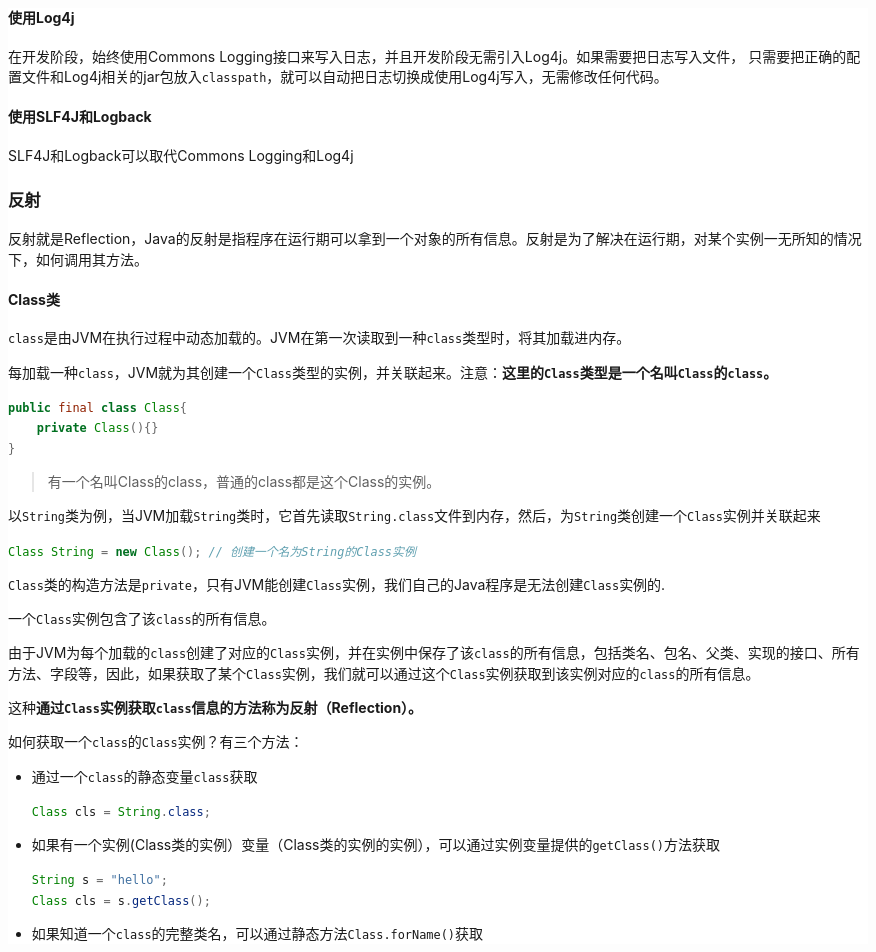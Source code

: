 
#### 使用Log4j

在开发阶段，始终使用Commons Logging接口来写入日志，并且开发阶段无需引入Log4j。如果需要把日志写入文件， 只需要把正确的配置文件和Log4j相关的jar包放入`classpath`，就可以自动把日志切换成使用Log4j写入，无需修改任何代码。

#### 使用SLF4J和Logback

SLF4J和Logback可以取代Commons Logging和Log4j





### 反射

反射就是Reflection，Java的反射是指程序在运行期可以拿到一个对象的所有信息。反射是为了解决在运行期，对某个实例一无所知的情况下，如何调用其方法。

#### Class类

`class`是由JVM在执行过程中动态加载的。JVM在第一次读取到一种`class`类型时，将其加载进内存。

每加载一种`class`，JVM就为其创建一个`Class`类型的实例，并关联起来。注意：**这里的`Class`类型是一个名叫`Class`的`class`。**

```java
public final class Class{
    private Class(){}
}
```

> 有一个名叫Class的class，普通的class都是这个Class的实例。

以`String`类为例，当JVM加载`String`类时，它首先读取`String.class`文件到内存，然后，为`String`类创建一个`Class`实例并关联起来

```java
Class String = new Class(); // 创建一个名为String的Class实例
```

`Class`类的构造方法是`private`，只有JVM能创建`Class`实例，我们自己的Java程序是无法创建`Class`实例的.

一个`Class`实例包含了该`class`的所有信息。

由于JVM为每个加载的`class`创建了对应的`Class`实例，并在实例中保存了该`class`的所有信息，包括类名、包名、父类、实现的接口、所有方法、字段等，因此，如果获取了某个`Class`实例，我们就可以通过这个`Class`实例获取到该实例对应的`class`的所有信息。

这种**通过`Class`实例获取`class`信息的方法称为反射（Reflection）。**

如何获取一个`class`的`Class`实例？有三个方法：

- 通过一个`class`的静态变量`class`获取

  ```java
  Class cls = String.class;
  ```

- 如果有一个实例(Class类的实例）变量（Class类的实例的实例），可以通过实例变量提供的`getClass()`方法获取

  ```java
  String s = "hello";
  Class cls = s.getClass();
  ```

- 如果知道一个`class`的完整类名，可以通过静态方法`Class.forName()`获取
